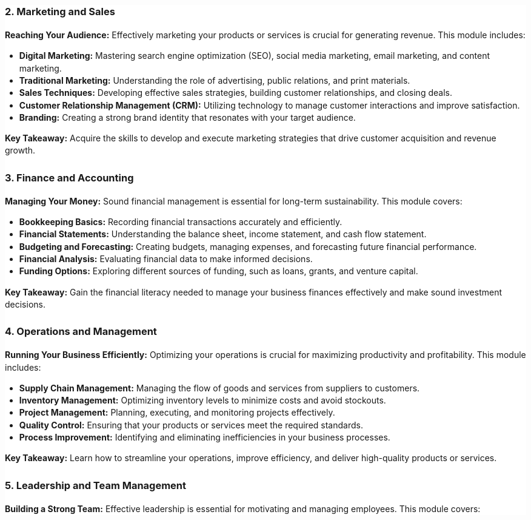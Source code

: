### 2. Marketing and Sales

**Reaching Your Audience:** Effectively marketing your products or services is crucial for generating revenue. This module includes:

*   **Digital Marketing:** Mastering search engine optimization (SEO), social media marketing, email marketing, and content marketing.
*   **Traditional Marketing:** Understanding the role of advertising, public relations, and print materials.
*   **Sales Techniques:** Developing effective sales strategies, building customer relationships, and closing deals.
*   **Customer Relationship Management (CRM):** Utilizing technology to manage customer interactions and improve satisfaction.
*   **Branding:** Creating a strong brand identity that resonates with your target audience.

**Key Takeaway:** Acquire the skills to develop and execute marketing strategies that drive customer acquisition and revenue growth.

### 3. Finance and Accounting

**Managing Your Money:** Sound financial management is essential for long-term sustainability. This module covers:

*   **Bookkeeping Basics:** Recording financial transactions accurately and efficiently.
*   **Financial Statements:** Understanding the balance sheet, income statement, and cash flow statement.
*   **Budgeting and Forecasting:** Creating budgets, managing expenses, and forecasting future financial performance.
*   **Financial Analysis:** Evaluating financial data to make informed decisions.
*   **Funding Options:** Exploring different sources of funding, such as loans, grants, and venture capital.

**Key Takeaway:** Gain the financial literacy needed to manage your business finances effectively and make sound investment decisions.

### 4. Operations and Management

**Running Your Business Efficiently:** Optimizing your operations is crucial for maximizing productivity and profitability. This module includes:

*   **Supply Chain Management:** Managing the flow of goods and services from suppliers to customers.
*   **Inventory Management:** Optimizing inventory levels to minimize costs and avoid stockouts.
*   **Project Management:** Planning, executing, and monitoring projects effectively.
*   **Quality Control:** Ensuring that your products or services meet the required standards.
*   **Process Improvement:** Identifying and eliminating inefficiencies in your business processes.

**Key Takeaway:** Learn how to streamline your operations, improve efficiency, and deliver high-quality products or services.

### 5. Leadership and Team Management

**Building a Strong Team:** Effective leadership is essential for motivating and managing employees. This module covers:

